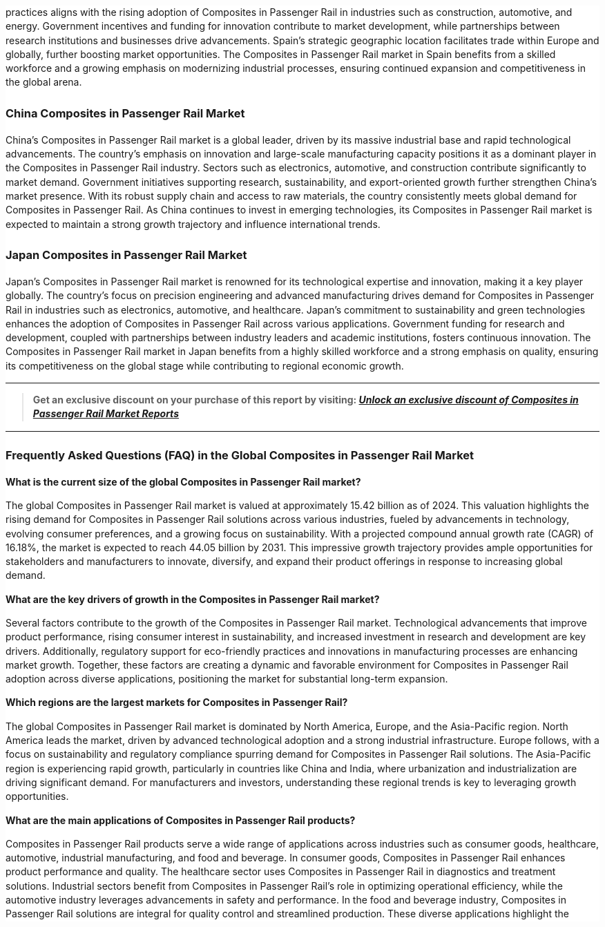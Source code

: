 practices aligns with the rising adoption of Composites in Passenger Rail in industries such as construction, automotive, and energy. Government incentives and funding for innovation contribute to market development, while partnerships between research institutions and businesses drive advancements. Spain&rsquo;s strategic geographic location facilitates trade within Europe and globally, further boosting market opportunities. The Composites in Passenger Rail market in Spain benefits from a skilled workforce and a growing emphasis on modernizing industrial processes, ensuring continued expansion and competitiveness in the global arena.</p><h3>China Composites in Passenger Rail Market</h3><p>China&rsquo;s Composites in Passenger Rail market is a global leader, driven by its massive industrial base and rapid technological advancements. The country&rsquo;s emphasis on innovation and large-scale manufacturing capacity positions it as a dominant player in the Composites in Passenger Rail industry. Sectors such as electronics, automotive, and construction contribute significantly to market demand. Government initiatives supporting research, sustainability, and export-oriented growth further strengthen China&rsquo;s market presence. With its robust supply chain and access to raw materials, the country consistently meets global demand for Composites in Passenger Rail. As China continues to invest in emerging technologies, its Composites in Passenger Rail market is expected to maintain a strong growth trajectory and influence international trends.</p><h3>Japan Composites in Passenger Rail Market</h3><p>Japan&rsquo;s Composites in Passenger Rail market is renowned for its technological expertise and innovation, making it a key player globally. The country&rsquo;s focus on precision engineering and advanced manufacturing drives demand for Composites in Passenger Rail in industries such as electronics, automotive, and healthcare. Japan&rsquo;s commitment to sustainability and green technologies enhances the adoption of Composites in Passenger Rail across various applications. Government funding for research and development, coupled with partnerships between industry leaders and academic institutions, fosters continuous innovation. The Composites in Passenger Rail market in Japan benefits from a highly skilled workforce and a strong emphasis on quality, ensuring its competitiveness on the global stage while contributing to regional economic growth.</p><hr /><blockquote><p><strong>Get an exclusive discount on your purchase of this report by visiting: <em><a href="://marketresearchpulse.com/ask-for-discount/51524?utm_source=Github&amp;utm_medium=020">Unlock an exclusive discount of Composites in Passenger Rail Market Reports</a></em>&nbsp;</strong></p></blockquote><hr /><h3>Frequently Asked Questions (FAQ) in the Global Composites in Passenger Rail Market</h3><p><strong>What is the current size of the global Composites in Passenger Rail market?</strong></p><p>The global Composites in Passenger Rail market is valued at approximately 15.42 billion as of 2024. This valuation highlights the rising demand for Composites in Passenger Rail solutions across various industries, fueled by advancements in technology, evolving consumer preferences, and a growing focus on sustainability. With a projected compound annual growth rate (CAGR) of 16.18%, the market is expected to reach 44.05 billion by 2031. This impressive growth trajectory provides ample opportunities for stakeholders and manufacturers to innovate, diversify, and expand their product offerings in response to increasing global demand.</p><p><strong>What are the key drivers of growth in the Composites in Passenger Rail market?</strong></p><p>Several factors contribute to the growth of the Composites in Passenger Rail market. Technological advancements that improve product performance, rising consumer interest in sustainability, and increased investment in research and development are key drivers. Additionally, regulatory support for eco-friendly practices and innovations in manufacturing processes are enhancing market growth. Together, these factors are creating a dynamic and favorable environment for Composites in Passenger Rail adoption across diverse applications, positioning the market for substantial long-term expansion.</p><p><strong>Which regions are the largest markets for Composites in Passenger Rail?</strong></p><p>The global Composites in Passenger Rail market is dominated by North America, Europe, and the Asia-Pacific region. North America leads the market, driven by advanced technological adoption and a strong industrial infrastructure. Europe follows, with a focus on sustainability and regulatory compliance spurring demand for Composites in Passenger Rail solutions. The Asia-Pacific region is experiencing rapid growth, particularly in countries like China and India, where urbanization and industrialization are driving significant demand. For manufacturers and investors, understanding these regional trends is key to leveraging growth opportunities.</p><p><strong>What are the main applications of Composites in Passenger Rail products?</strong></p><p>Composites in Passenger Rail products serve a wide range of applications across industries such as consumer goods, healthcare, automotive, industrial manufacturing, and food and beverage. In consumer goods, Composites in Passenger Rail enhances product performance and quality. The healthcare sector uses Composites in Passenger Rail in diagnostics and treatment solutions. Industrial sectors benefit from Composites in Passenger Rail&rsquo;s role in optimizing operational efficiency, while the automotive industry leverages advancements in safety and performance. In the food and beverage industry, Composites in Passenger Rail solutions are integral for quality control and streamlined production. These diverse applications highlight the